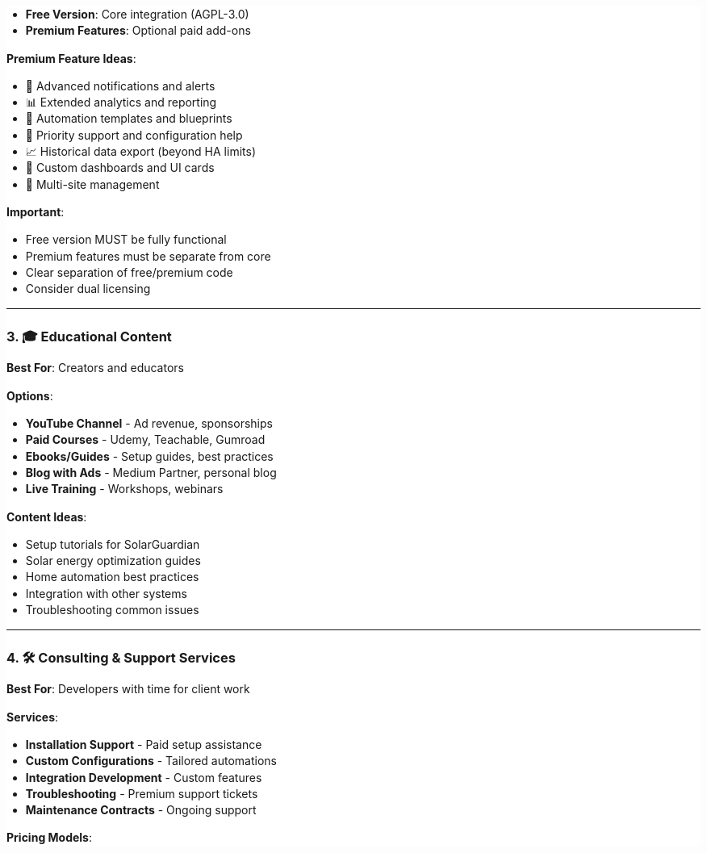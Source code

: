- **Free Version**: Core integration (AGPL-3.0)
- **Premium Features**: Optional paid add-ons

**Premium Feature Ideas**:

- 🔔 Advanced notifications and alerts
- 📊 Extended analytics and reporting
- 🤖 Automation templates and blueprints
- 🔧 Priority support and configuration help
- 📈 Historical data export (beyond HA limits)
- 🎨 Custom dashboards and UI cards
- 🔐 Multi-site management

**Important**:

- Free version MUST be fully functional
- Premium features must be separate from core
- Clear separation of free/premium code
- Consider dual licensing

---

### 3. 🎓 **Educational Content**

**Best For**: Creators and educators

**Options**:

- **YouTube Channel** - Ad revenue, sponsorships
- **Paid Courses** - Udemy, Teachable, Gumroad
- **Ebooks/Guides** - Setup guides, best practices
- **Blog with Ads** - Medium Partner, personal blog
- **Live Training** - Workshops, webinars

**Content Ideas**:

- Setup tutorials for SolarGuardian
- Solar energy optimization guides
- Home automation best practices
- Integration with other systems
- Troubleshooting common issues

---

### 4. 🛠️ **Consulting & Support Services**

**Best For**: Developers with time for client work

**Services**:

- **Installation Support** - Paid setup assistance
- **Custom Configurations** - Tailored automations
- **Integration Development** - Custom features
- **Troubleshooting** - Premium support tickets
- **Maintenance Contracts** - Ongoing support

**Pricing Models**:
